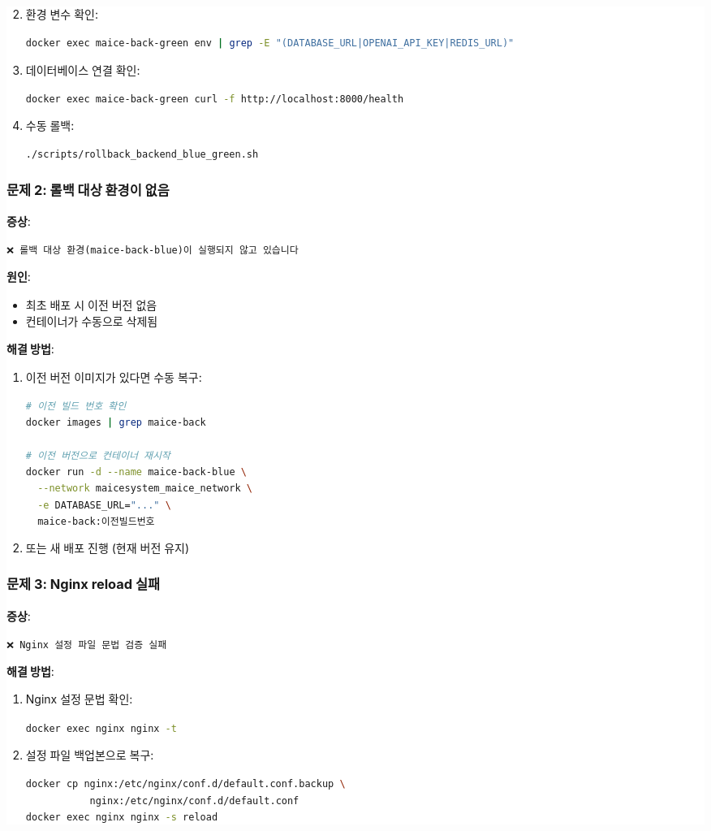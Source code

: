 2. 환경 변수 확인:
   ```bash
   docker exec maice-back-green env | grep -E "(DATABASE_URL|OPENAI_API_KEY|REDIS_URL)"
   ```

3. 데이터베이스 연결 확인:
   ```bash
   docker exec maice-back-green curl -f http://localhost:8000/health
   ```

4. 수동 롤백:
   ```bash
   ./scripts/rollback_backend_blue_green.sh
   ```

### 문제 2: 롤백 대상 환경이 없음

**증상**:
```
❌ 롤백 대상 환경(maice-back-blue)이 실행되지 않고 있습니다
```

**원인**: 
- 최초 배포 시 이전 버전 없음
- 컨테이너가 수동으로 삭제됨

**해결 방법**:
1. 이전 버전 이미지가 있다면 수동 복구:
   ```bash
   # 이전 빌드 번호 확인
   docker images | grep maice-back
   
   # 이전 버전으로 컨테이너 재시작
   docker run -d --name maice-back-blue \
     --network maicesystem_maice_network \
     -e DATABASE_URL="..." \
     maice-back:이전빌드번호
   ```

2. 또는 새 배포 진행 (현재 버전 유지)

### 문제 3: Nginx reload 실패

**증상**:
```
❌ Nginx 설정 파일 문법 검증 실패
```

**해결 방법**:
1. Nginx 설정 문법 확인:
   ```bash
   docker exec nginx nginx -t
   ```

2. 설정 파일 백업본으로 복구:
   ```bash
   docker cp nginx:/etc/nginx/conf.d/default.conf.backup \
              nginx:/etc/nginx/conf.d/default.conf
   docker exec nginx nginx -s reload
   ```

